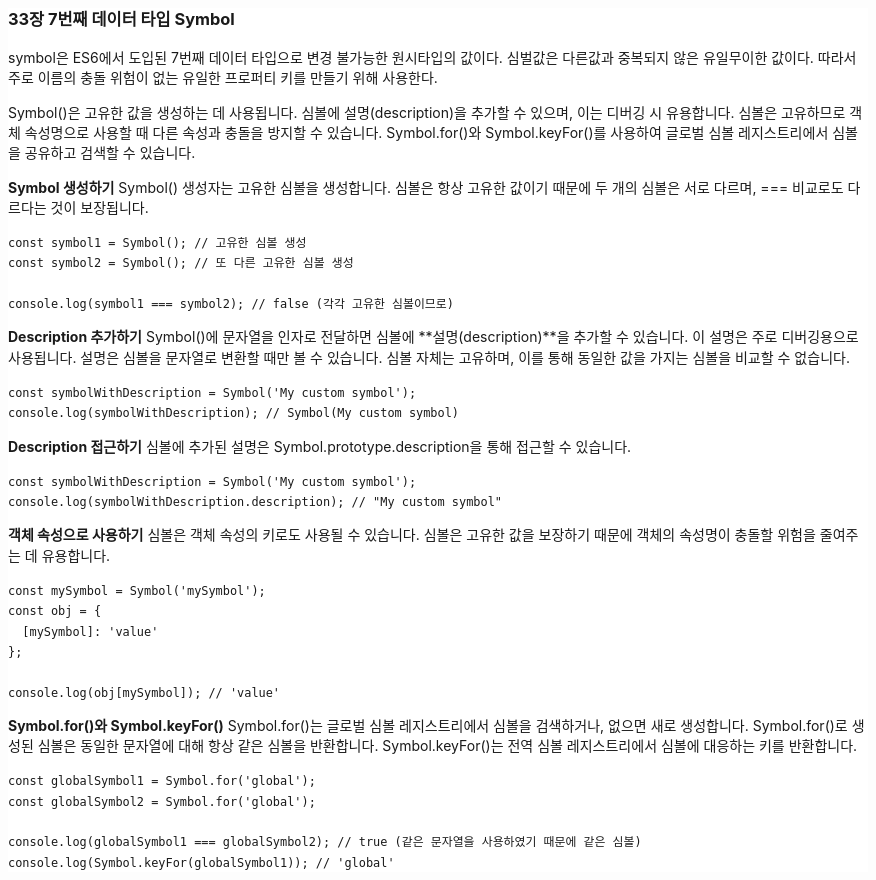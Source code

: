 ### 33장 7번째 데이터 타입 Symbol

symbol은 ES6에서 도입된 7번째 데이터 타입으로 변경 불가능한 원시타입의 값이다. 심벌값은 다른값과 중복되지 않은 유일무이한 값이다. 
따라서 주로 이름의 충돌 위험이 없는 유일한 프로퍼티 키를 만들기 위해 사용한다. 

Symbol()은 고유한 값을 생성하는 데 사용됩니다.
심볼에 설명(description)을 추가할 수 있으며, 이는 디버깅 시 유용합니다.
심볼은 고유하므로 객체 속성명으로 사용할 때 다른 속성과 충돌을 방지할 수 있습니다.
Symbol.for()와 Symbol.keyFor()를 사용하여 글로벌 심볼 레지스트리에서 심볼을 공유하고 검색할 수 있습니다.

**Symbol 생성하기**
Symbol() 생성자는 고유한 심볼을 생성합니다. 심볼은 항상 고유한 값이기 때문에 두 개의 심볼은 서로 다르며, === 비교로도 다르다는 것이 보장됩니다.

```
const symbol1 = Symbol(); // 고유한 심볼 생성
const symbol2 = Symbol(); // 또 다른 고유한 심볼 생성

console.log(symbol1 === symbol2); // false (각각 고유한 심볼이므로)
```
**Description 추가하기**
Symbol()에 문자열을 인자로 전달하면 심볼에 **설명(description)**을 추가할 수 있습니다. 이 설명은 주로 디버깅용으로 사용됩니다. 설명은 심볼을 문자열로 변환할 때만 볼 수 있습니다. 심볼 자체는 고유하며, 이를 통해 동일한 값을 가지는 심볼을 비교할 수 없습니다.

```
const symbolWithDescription = Symbol('My custom symbol');
console.log(symbolWithDescription); // Symbol(My custom symbol)
```
**Description 접근하기**
심볼에 추가된 설명은 Symbol.prototype.description을 통해 접근할 수 있습니다.

```
const symbolWithDescription = Symbol('My custom symbol');
console.log(symbolWithDescription.description); // "My custom symbol"
```
**객체 속성으로 사용하기**
심볼은 객체 속성의 키로도 사용될 수 있습니다. 심볼은 고유한 값을 보장하기 때문에 객체의 속성명이 충돌할 위험을 줄여주는 데 유용합니다.

```
const mySymbol = Symbol('mySymbol');
const obj = {
  [mySymbol]: 'value'
};

console.log(obj[mySymbol]); // 'value'
```
**Symbol.for()와 Symbol.keyFor()**
Symbol.for()는 글로벌 심볼 레지스트리에서 심볼을 검색하거나, 없으면 새로 생성합니다. Symbol.for()로 생성된 심볼은 동일한 문자열에 대해 항상 같은 심볼을 반환합니다.
Symbol.keyFor()는 전역 심볼 레지스트리에서 심볼에 대응하는 키를 반환합니다.
```
const globalSymbol1 = Symbol.for('global');
const globalSymbol2 = Symbol.for('global');

console.log(globalSymbol1 === globalSymbol2); // true (같은 문자열을 사용하였기 때문에 같은 심볼)
console.log(Symbol.keyFor(globalSymbol1)); // 'global'
```
